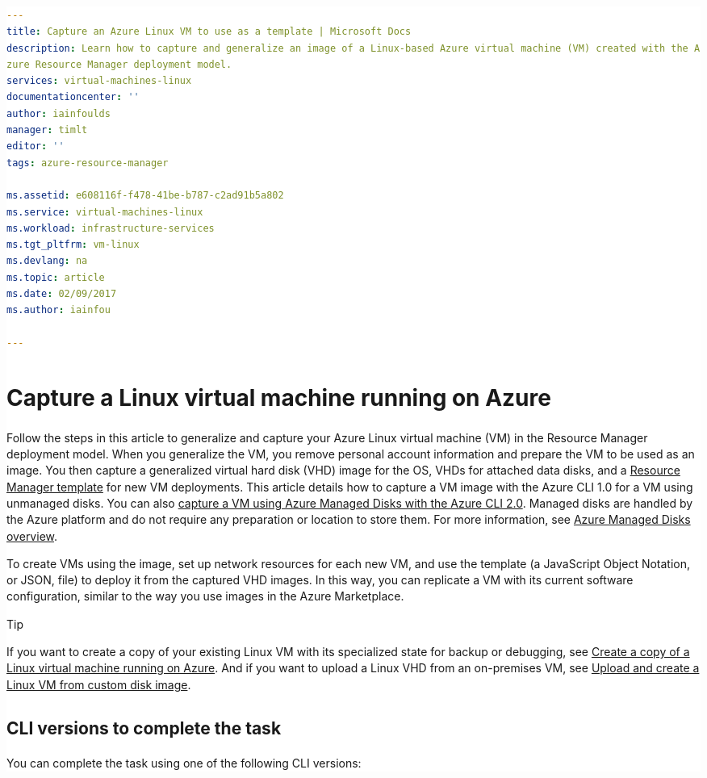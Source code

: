 ```yaml
---
title: Capture an Azure Linux VM to use as a template | Microsoft Docs
description: Learn how to capture and generalize an image of a Linux-based Azure virtual machine (VM) created with the Azure Resource Manager deployment model.
services: virtual-machines-linux
documentationcenter: ''
author: iainfoulds
manager: timlt
editor: ''
tags: azure-resource-manager

ms.assetid: e608116f-f478-41be-b787-c2ad91b5a802
ms.service: virtual-machines-linux
ms.workload: infrastructure-services
ms.tgt_pltfrm: vm-linux
ms.devlang: na
ms.topic: article
ms.date: 02/09/2017
ms.author: iainfou

---
```

# Capture a Linux virtual machine running on Azure
Follow the steps in this article to generalize and capture your Azure Linux virtual machine (VM) in the Resource Manager deployment model. When you generalize the VM, you remove personal account information and prepare the VM to be used as an image. You then capture a generalized virtual hard disk (VHD) image for the OS, VHDs for attached data disks, and a [Resource Manager template](../../azure-resource-manager/resource-group-overview.md) for new VM deployments. This article details how to capture a VM image with the Azure CLI 1.0 for a VM using unmanaged disks. You can also [capture a VM using Azure Managed Disks with the Azure CLI 2.0](capture-image.md?toc=%2fazure%2fvirtual-machines%2flinux%2ftoc.json). Managed disks are handled by the Azure platform and do not require any preparation or location to store them. For more information, see [Azure Managed Disks overview](../windows/managed-disks-overview.md?toc=%2fazure%2fvirtual-machines%2flinux%2ftoc.json). 

To create VMs using the image, set up network resources for each new VM, and use the template (a JavaScript Object Notation, or JSON, file) to deploy it from the captured VHD images. In this way, you can replicate a VM with its current software configuration, similar to the way you use images in the Azure Marketplace.

> [!TIP]
> If you want to create a copy of your existing Linux VM with its specialized state for backup or debugging, see [Create a copy of a Linux virtual machine running on Azure](copy-vm.md?toc=%2fazure%2fvirtual-machines%2flinux%2ftoc.json). And if you want to upload a Linux VHD from an on-premises VM, see [Upload and create a Linux VM from custom disk image](upload-vhd.md?toc=%2fazure%2fvirtual-machines%2flinux%2ftoc.json).  

## CLI versions to complete the task
You can complete the task using one of the following CLI versions:
